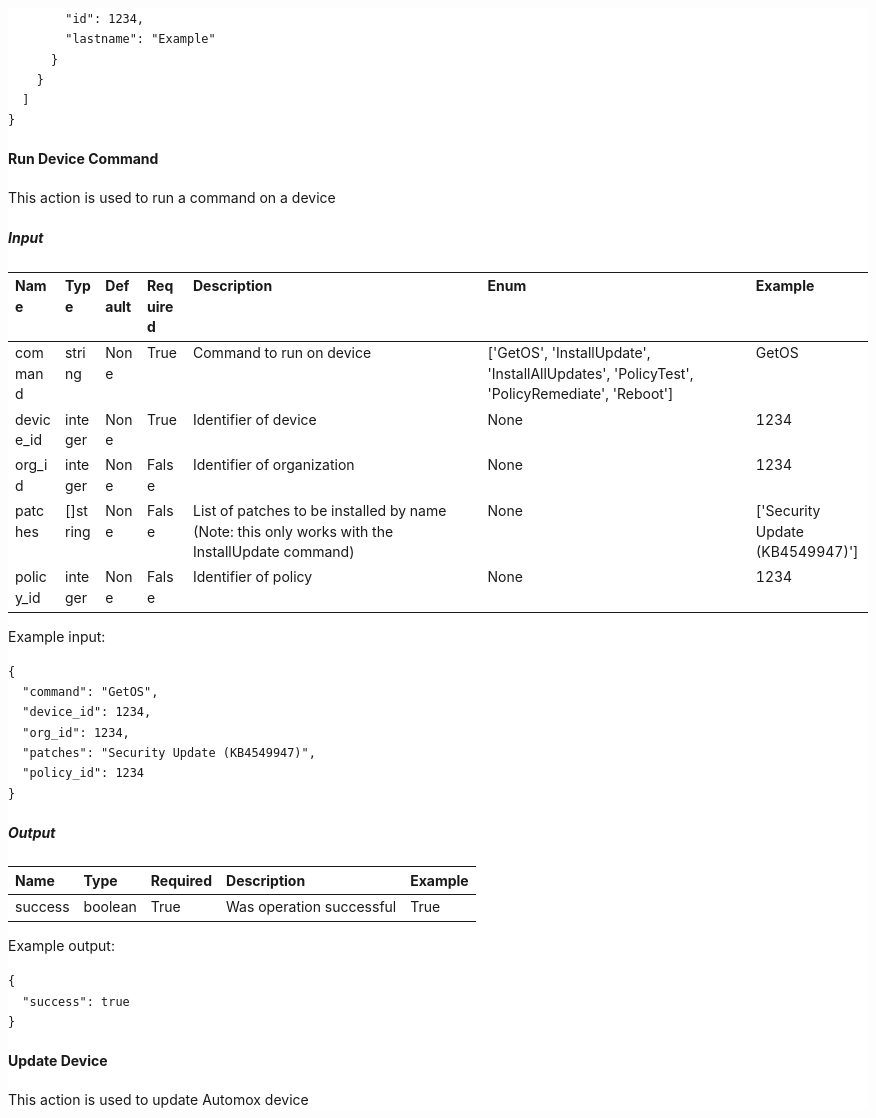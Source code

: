 ```
        "id": 1234,
        "lastname": "Example"
      }
    }
  ]
}
```

#### Run Device Command
  
This action is used to run a command on a device

##### Input

|Name|Type|Default|Required|Description|Enum|Example|
| :--- | :--- | :--- | :--- | :--- | :--- | :--- |
|command|string|None|True|Command to run on device|['GetOS', 'InstallUpdate', 'InstallAllUpdates', 'PolicyTest', 'PolicyRemediate', 'Reboot']|GetOS|
|device_id|integer|None|True|Identifier of device|None|1234|
|org_id|integer|None|False|Identifier of organization|None|1234|
|patches|[]string|None|False|List of patches to be installed by name (Note: this only works with the InstallUpdate command)|None|['Security Update (KB4549947)']|
|policy_id|integer|None|False|Identifier of policy|None|1234|
  
Example input:

```
{
  "command": "GetOS",
  "device_id": 1234,
  "org_id": 1234,
  "patches": "Security Update (KB4549947)",
  "policy_id": 1234
}
```

##### Output

|Name|Type|Required|Description|Example|
| :--- | :--- | :--- | :--- | :--- |
|success|boolean|True|Was operation successful|True|
  
Example output:

```
{
  "success": true
}
```

#### Update Device
  
This action is used to update Automox device
